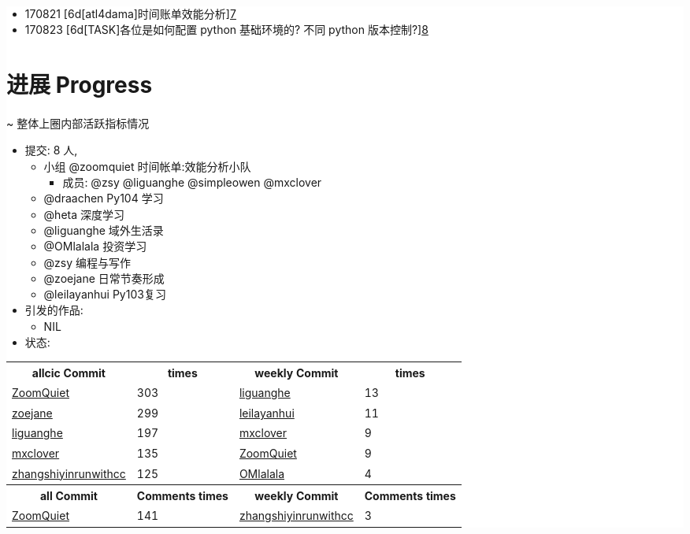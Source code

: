 - 170821 [6d\[atl4dama]时间账单效能分析][7]
- 170823 [6d\[TASK]各位是如何配置 python 基础环境的? 不同 python 版本控制?][8]


# 进展 Progress
\~ 整体上圈内部活跃指标情况

- 提交: 8 人,
	- 小组 @zoomquiet 时间帐单:效能分析小队
		- 成员: @zsy @liguanghe @simpleowen @mxclover
	- @draachen Py104 学习
	- @heta 深度学习
	- @liguanghe 域外生活录
	- @OMlalala 投资学习
	- @zsy 编程与写作
	- @zoejane 日常节奏形成
	- @leilayanhui Py103复习
- 引发的作品:
	+ NIL
- 状态:

<table>
<tr><th>allcic Commit</th><th> times</th><th>weekly Commit</th><th> times</th></tr>
<tr><td>
            <a href='http://github.com/ZoomQuiet'>ZoomQuiet</a></td><td>303</td>
        <td>
            <a href='http://github.com/liguanghe'>liguanghe</a></td><td>13</td>

<tr><td>
            <a href='http://github.com/zoejane'>zoejane</a></td><td>299</td>
        <td>
            <a href='http://github.com/leilayanhui'>leilayanhui</a></td><td>11</td>

<tr><td>
            <a href='http://github.com/liguanghe'>liguanghe</a></td><td>197</td>
        <td>
            <a href='http://github.com/mxclover'>mxclover</a></td><td>9</td>

<tr><td>
            <a href='http://github.com/mxclover'>mxclover</a></td><td>135</td>
        <td>
            <a href='http://github.com/ZoomQuiet'>ZoomQuiet</a></td><td>9</td>

<tr><td>
            <a href='http://github.com/zhangshiyinrunwithcc'>zhangshiyinrunwithcc</a></td><td>125</td>
        <td>
            <a href='http://github.com/OMlalala'>OMlalala</a></td><td>4</td>

<tr><th>all Commit </th><th>Comments times</th><th>weekly Commit</th><th>Comments times</th></tr>
<tr><td>
            <a href='http://github.com/ZoomQuiet'>ZoomQuiet</a></td><td>141</td>
        <td>
            <a href='http://github.com/zhangshiyinrunwithcc'>zhangshiyinrunwithcc</a></td><td>3</td>


[1]:	http://du.zoomquiet.io/2014-02/ac0-zq/
[2]:	http://du.zoomquiet.io/2017-04/about-xpgeng/
[3]:	http://du.zoomquiet.io/2017-04/about-sunoonlee/
[4]:	http://du.zoomquiet.io/2017-04/about-zoe/
[5]:	http://du.zoomquiet.io/2017-04/about-bambooom/
[6]:	https://github.com/DebugUself/du4proto/issues/205
[7]:	https://github.com/DebugUself/du4proto/issues/200
[8]:	https://github.com/DebugUself/du4proto/issues/204
[9]:	https://github.com/DebugUself/du4proto/tree/DU_tools/st
[10]:	https://github.com/DebugUself/du4proto/issues/207
[11]:	https://github.com/DebugUself/du4proto/issues/209
[12]:	https://liguanghe.github.io/2017/08/26/DunedinJaffaRace/
[13]:	https://leap.ai/blog/2017/07/26/how_to_work_with_everyone?utm_source=wanqu.co&utm_campaign=Wanqu+Daily&utm_medium=ios
[14]:	http://blog.ippon.tech/5-laws-every-developer-should-know/amp
[15]:	https://github.com/DebugUself/du4proto/network
[16]:	https://github.com/DebugUself/du4proto/commit/78310075e81870e55bdc6f6aca2edef069d24d61
[17]:	https://github.com/DebugUself/du4proto/wiki/HbUsageGit
[18]:	https://github.com/DebugUself/du4proto
[19]:	https://github.com/DebugUself/du4proto/issues/196
[20]:	https://github.com/zoom-quiet/scm/blob/master/git/.gitconfig
[21]:	https://www.brainyquote.com/quotes/quotes/h/henryford121997.html
[22]:	https://www.brainyquote.com/quotes/quotes/h/henryford121997.html
[image-1]:	http://opvilw9ip.bkt.clouddn.com/a%202017-08-22%20at%2019.28.18.png
[image-2]:	http://opvilw9ip.bkt.clouddn.com/%E5%B1%8F%E5%B9%95%E5%BF%AB%E7%85%A7%202017-08-21%2020.39.37.png
[image-3]:	https://user-images.githubusercontent.com/22494/29567317-677faf74-877f-11e7-8cc8-00300539c851.png
[image-4]:	http://opvilw9ip.bkt.clouddn.com/a%202017-08-22%20at%2020.23.27.png
[image-5]:	https://user-images.githubusercontent.com/22494/29567451-d6baf358-877f-11e7-95da-ac3692cc7941.png